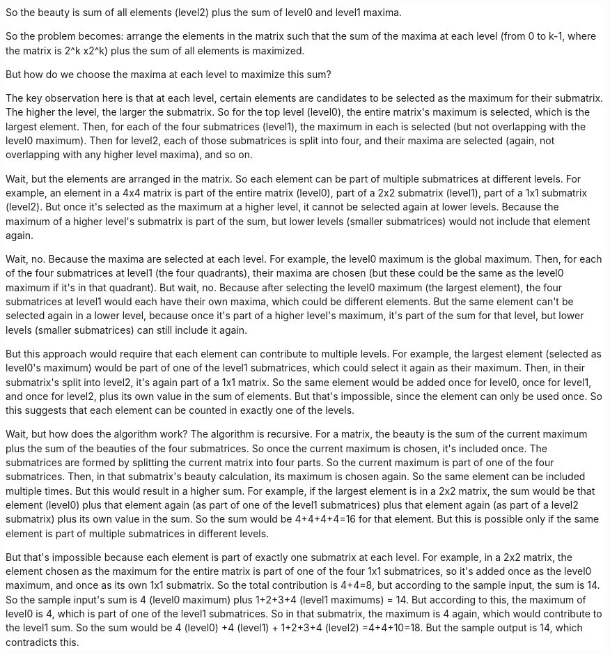 So the beauty is sum of all elements (level2) plus the sum of level0 and level1 maxima.

So the problem becomes: arrange the elements in the matrix such that the sum of the maxima at each level (from 0 to k-1, where the matrix is 2^k x2^k) plus the sum of all elements is maximized.

But how do we choose the maxima at each level to maximize this sum?

The key observation here is that at each level, certain elements are candidates to be selected as the maximum for their submatrix. The higher the level, the larger the submatrix. So for the top level (level0), the entire matrix's maximum is selected, which is the largest element. Then, for each of the four submatrices (level1), the maximum in each is selected (but not overlapping with the level0 maximum). Then for level2, each of those submatrices is split into four, and their maxima are selected (again, not overlapping with any higher level maxima), and so on.

Wait, but the elements are arranged in the matrix. So each element can be part of multiple submatrices at different levels. For example, an element in a 4x4 matrix is part of the entire matrix (level0), part of a 2x2 submatrix (level1), part of a 1x1 submatrix (level2). But once it's selected as the maximum at a higher level, it cannot be selected again at lower levels. Because the maximum of a higher level's submatrix is part of the sum, but lower levels (smaller submatrices) would not include that element again.

Wait, no. Because the maxima are selected at each level. For example, the level0 maximum is the global maximum. Then, for each of the four submatrices at level1 (the four quadrants), their maxima are chosen (but these could be the same as the level0 maximum if it's in that quadrant). But wait, no. Because after selecting the level0 maximum (the largest element), the four submatrices at level1 would each have their own maxima, which could be different elements. But the same element can't be selected again in a lower level, because once it's part of a higher level's maximum, it's part of the sum for that level, but lower levels (smaller submatrices) can still include it again.

But this approach would require that each element can contribute to multiple levels. For example, the largest element (selected as level0's maximum) would be part of one of the level1 submatrices, which could select it again as their maximum. Then, in their submatrix's split into level2, it's again part of a 1x1 matrix. So the same element would be added once for level0, once for level1, and once for level2, plus its own value in the sum of elements. But that's impossible, since the element can only be used once. So this suggests that each element can be counted in exactly one of the levels.

Wait, but how does the algorithm work? The algorithm is recursive. For a matrix, the beauty is the sum of the current maximum plus the sum of the beauties of the four submatrices. So once the current maximum is chosen, it's included once. The submatrices are formed by splitting the current matrix into four parts. So the current maximum is part of one of the four submatrices. Then, in that submatrix's beauty calculation, its maximum is chosen again. So the same element can be included multiple times. But this would result in a higher sum. For example, if the largest element is in a 2x2 matrix, the sum would be that element (level0) plus that element again (as part of one of the level1 submatrices) plus that element again (as part of a level2 submatrix) plus its own value in the sum. So the sum would be 4+4+4+4=16 for that element. But this is possible only if the same element is part of multiple submatrices in different levels.

But that's impossible because each element is part of exactly one submatrix at each level. For example, in a 2x2 matrix, the element chosen as the maximum for the entire matrix is part of one of the four 1x1 submatrices, so it's added once as the level0 maximum, and once as its own 1x1 submatrix. So the total contribution is 4+4=8, but according to the sample input, the sum is 14. So the sample input's sum is 4 (level0 maximum) plus 1+2+3+4 (level1 maximums) = 14. But according to this, the maximum of level0 is 4, which is part of one of the level1 submatrices. So in that submatrix, the maximum is 4 again, which would contribute to the level1 sum. So the sum would be 4 (level0) +4 (level1) + 1+2+3+4 (level2) =4+4+10=18. But the sample output is 14, which contradicts this.
